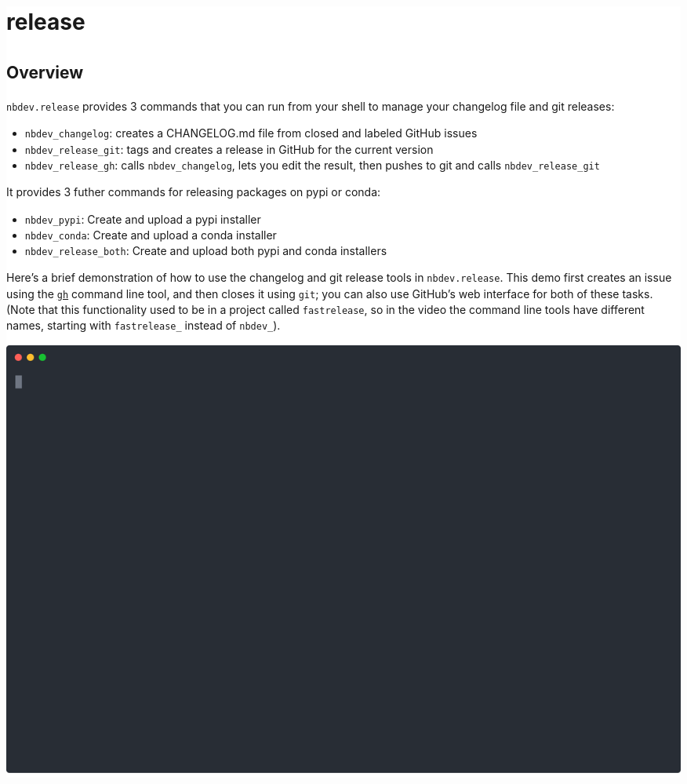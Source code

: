 # release




## Overview

`nbdev.release` provides 3 commands that you can run from your shell to
manage your changelog file and git releases:

- `nbdev_changelog`: creates a CHANGELOG.md file from closed and labeled
  GitHub issues
- `nbdev_release_git`: tags and creates a release in GitHub for the
  current version
- `nbdev_release_gh`: calls `nbdev_changelog`, lets you edit the result,
  then pushes to git and calls `nbdev_release_git`

It provides 3 futher commands for releasing packages on pypi or conda:

- `nbdev_pypi`: Create and upload a pypi installer
- `nbdev_conda`: Create and upload a conda installer
- `nbdev_release_both`: Create and upload both pypi and conda installers

Here’s a brief demonstration of how to use the changelog and git release
tools in `nbdev.release`. This demo first creates an issue using the
[`gh`](https://cli.github.com/) command line tool, and then closes it
using `git`; you can also use GitHub’s web interface for both of these
tasks. (Note that this functionality used to be in a project called
`fastrelease`, so in the video the command line tools have different
names, starting with `fastrelease_` instead of `nbdev_`).

[<img src="images/release.svg" width="900" />](images/release.svg)
